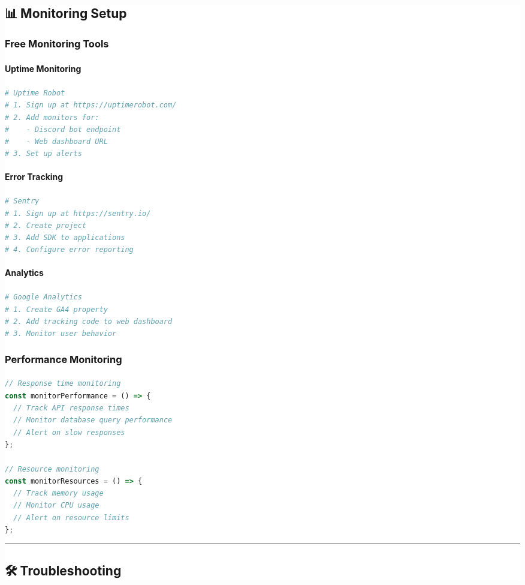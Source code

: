 ## 📊 **Monitoring Setup**

### **Free Monitoring Tools**

#### **Uptime Monitoring**
```bash
# Uptime Robot
# 1. Sign up at https://uptimerobot.com/
# 2. Add monitors for:
#    - Discord bot endpoint
#    - Web dashboard URL
# 3. Set up alerts
```

#### **Error Tracking**
```bash
# Sentry
# 1. Sign up at https://sentry.io/
# 2. Create project
# 3. Add SDK to applications
# 4. Configure error reporting
```

#### **Analytics**
```bash
# Google Analytics
# 1. Create GA4 property
# 2. Add tracking code to web dashboard
# 3. Monitor user behavior
```

### **Performance Monitoring**
```javascript
// Response time monitoring
const monitorPerformance = () => {
  // Track API response times
  // Monitor database query performance
  // Alert on slow responses
};

// Resource monitoring
const monitorResources = () => {
  // Track memory usage
  // Monitor CPU usage
  // Alert on resource limits
};
```

---

## 🛠️ **Troubleshooting**
